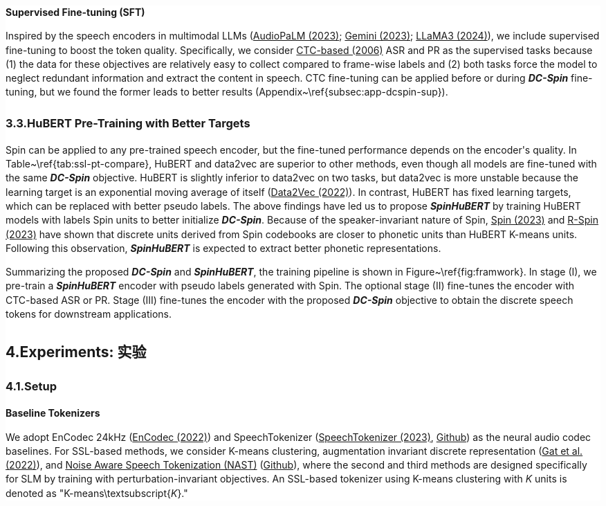 **Supervised Fine-tuning (SFT)**

Inspired by the speech encoders in multimodal LLMs ([AudioPaLM (2023)](../SpeechLM/ST2ST/2023.06.22_AudioPaLM.mdaLM.md); [Gemini (2023)](../TextLM/2023.12.19_Gemini.md); [LLaMA3 (2024)](../TextLM/2024.07.31_LLaMA3.md)), we include supervised fine-tuning to boost the token quality.
Specifically, we consider [CTC-based (2006)](../ASR/CTC.md) ASR and PR as the supervised tasks because (1) the data for these objectives are relatively easy to collect compared to frame-wise labels and (2) both tasks force the model to neglect redundant information and extract the content in speech.
CTC fine-tuning can be applied before or during ***DC-Spin*** fine-tuning, but we found the former leads to better results (Appendix~\ref{subsec:app-dcspin-sup}).

### 3.3.HuBERT Pre-Training with Better Targets

Spin can be applied to any pre-trained speech encoder, but the fine-tuned performance depends on the encoder's quality.
In Table~\ref{tab:ssl-pt-compare}, HuBERT and data2vec are superior to other methods, even though all models are fine-tuned with the same ***DC-Spin*** objective.
HuBERT is slightly inferior to data2vec on two tasks, but data2vec is more unstable because the learning target is an exponential moving average of itself ([Data2Vec (2022)](2022.02.07_Data2Vec.md)).
In contrast, HuBERT has fixed learning targets, which can be replaced with better pseudo labels.
The above findings have led us to propose ***SpinHuBERT*** by training HuBERT models with labels Spin units to better initialize ***DC-Spin***.
Because of the speaker-invariant nature of Spin, [Spin (2023)](2023.05.18_Spin.md) and [R-Spin (2023)](2023.11.15_R-Spin.md) have shown that discrete units derived from Spin codebooks are closer to phonetic units than HuBERT K-means units.
Following this observation, ***SpinHuBERT*** is expected to extract better phonetic representations.

Summarizing the proposed ***DC-Spin*** and ***SpinHuBERT***, the training pipeline is shown in Figure~\ref{fig:framwork}.
In stage (I), we pre-train a ***SpinHuBERT*** encoder with pseudo labels generated with Spin.
The optional stage (II) fine-tunes the encoder with CTC-based ASR or PR.
Stage (III) fine-tunes the encoder with the proposed ***DC-Spin*** objective to obtain the discrete speech tokens for downstream applications.

## 4.Experiments: 实验

### 4.1.Setup

**Baseline Tokenizers**

We adopt EnCodec 24kHz ([EnCodec (2022)](../SpeechCodec/2022.10.24_EnCodec.md)) and SpeechTokenizer ([SpeechTokenizer (2023)](2023.08.31_SpeechTokenizer.md),  [Github](https://github.com/ZhangXInFD/SpeechTokenizer)) as the neural audio codec baselines.
For SSL-based methods, we consider K-means clustering, augmentation invariant discrete representation ([Gat et al. (2022)](../_Full/2022.09.30_Augmentation_Invariant_Discrete_Representation_for_Generative_Spoken_Language_Modeling.md)), and [Noise Aware Speech Tokenization (NAST)](2024.06.16_NAST.md) ([Github](https://github.com/ShovalMessica/NAST)), where the second and third methods are designed specifically for SLM by training with perturbation-invariant objectives.
An SSL-based tokenizer using K-means clustering with $K$ units is denoted as "K-means\textsubscript{$K$}."
